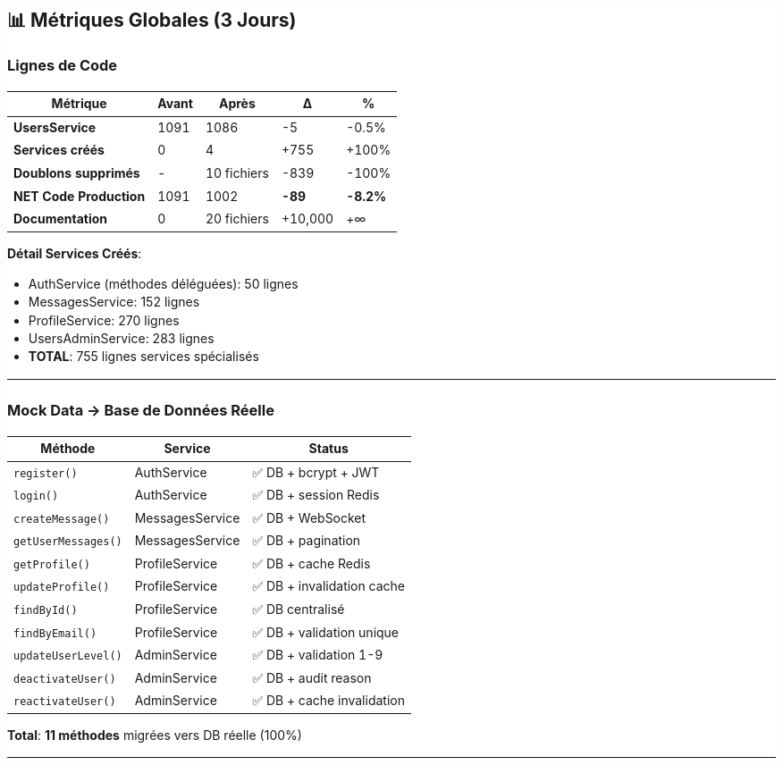 
## 📊 Métriques Globales (3 Jours)

### **Lignes de Code**

| Métrique | Avant | Après | Δ | % |
|----------|-------|-------|---|---|
| **UsersService** | 1091 | 1086 | -5 | -0.5% |
| **Services créés** | 0 | 4 | +755 | +100% |
| **Doublons supprimés** | - | 10 fichiers | -839 | -100% |
| **NET Code Production** | 1091 | 1002 | **-89** | **-8.2%** |
| **Documentation** | 0 | 20 fichiers | +10,000 | +∞ |

**Détail Services Créés**:
- AuthService (méthodes déléguées): 50 lignes
- MessagesService: 152 lignes
- ProfileService: 270 lignes
- UsersAdminService: 283 lignes
- **TOTAL**: 755 lignes services spécialisés

---

### **Mock Data → Base de Données Réelle**

| Méthode | Service | Status |
|---------|---------|--------|
| `register()` | AuthService | ✅ DB + bcrypt + JWT |
| `login()` | AuthService | ✅ DB + session Redis |
| `createMessage()` | MessagesService | ✅ DB + WebSocket |
| `getUserMessages()` | MessagesService | ✅ DB + pagination |
| `getProfile()` | ProfileService | ✅ DB + cache Redis |
| `updateProfile()` | ProfileService | ✅ DB + invalidation cache |
| `findById()` | ProfileService | ✅ DB centralisé |
| `findByEmail()` | ProfileService | ✅ DB + validation unique |
| `updateUserLevel()` | AdminService | ✅ DB + validation 1-9 |
| `deactivateUser()` | AdminService | ✅ DB + audit reason |
| `reactivateUser()` | AdminService | ✅ DB + cache invalidation |

**Total**: **11 méthodes** migrées vers DB réelle (100%)

---
